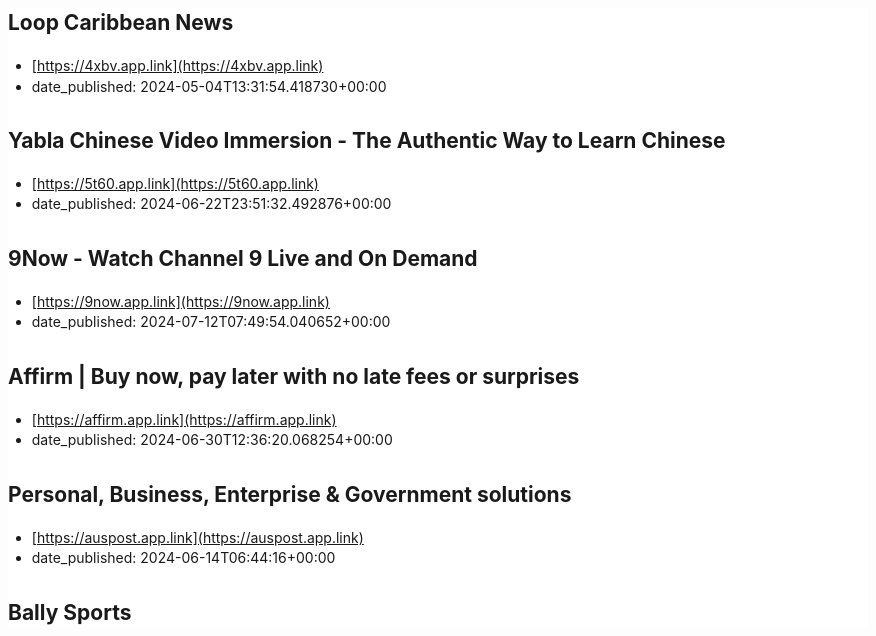  ## Loop Caribbean News
 - [https://4xbv.app.link](https://4xbv.app.link)
 - date_published: 2024-05-04T13:31:54.418730+00:00

 ## Yabla Chinese Video Immersion - The Authentic Way to Learn Chinese
 - [https://5t60.app.link](https://5t60.app.link)
 - date_published: 2024-06-22T23:51:32.492876+00:00

 ## 9Now - Watch Channel 9 Live and On Demand
 - [https://9now.app.link](https://9now.app.link)
 - date_published: 2024-07-12T07:49:54.040652+00:00

 ## Affirm | Buy now, pay later with no late fees or surprises
 - [https://affirm.app.link](https://affirm.app.link)
 - date_published: 2024-06-30T12:36:20.068254+00:00

 ## Personal, Business, Enterprise & Government solutions
 - [https://auspost.app.link](https://auspost.app.link)
 - date_published: 2024-06-14T06:44:16+00:00

 ## Bally Sports
